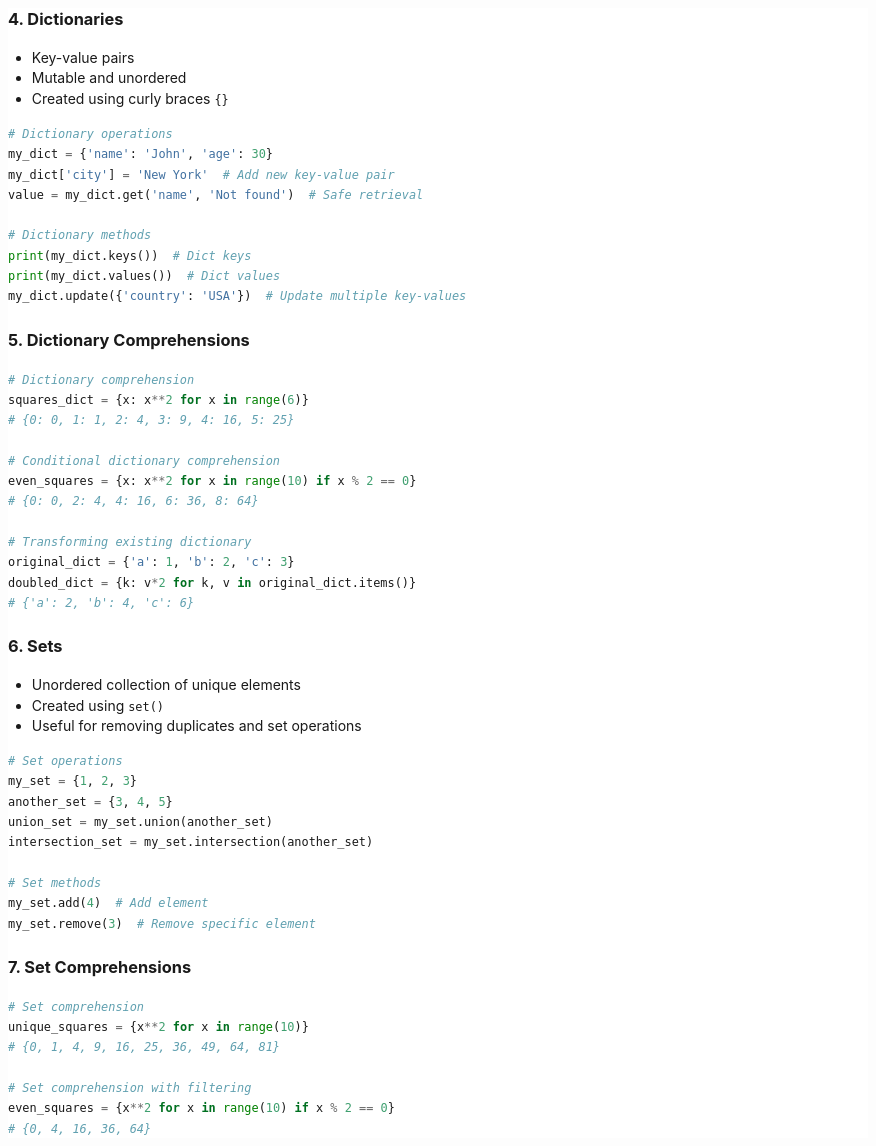 ### 4. Dictionaries
- Key-value pairs
- Mutable and unordered
- Created using curly braces `{}`

```python
# Dictionary operations
my_dict = {'name': 'John', 'age': 30}
my_dict['city'] = 'New York'  # Add new key-value pair
value = my_dict.get('name', 'Not found')  # Safe retrieval

# Dictionary methods
print(my_dict.keys())  # Dict keys
print(my_dict.values())  # Dict values
my_dict.update({'country': 'USA'})  # Update multiple key-values
```

### 5. Dictionary Comprehensions
```python
# Dictionary comprehension
squares_dict = {x: x**2 for x in range(6)}
# {0: 0, 1: 1, 2: 4, 3: 9, 4: 16, 5: 25}

# Conditional dictionary comprehension
even_squares = {x: x**2 for x in range(10) if x % 2 == 0}
# {0: 0, 2: 4, 4: 16, 6: 36, 8: 64}

# Transforming existing dictionary
original_dict = {'a': 1, 'b': 2, 'c': 3}
doubled_dict = {k: v*2 for k, v in original_dict.items()}
# {'a': 2, 'b': 4, 'c': 6}
```

### 6. Sets
- Unordered collection of unique elements
- Created using `set()`
- Useful for removing duplicates and set operations

```python
# Set operations
my_set = {1, 2, 3}
another_set = {3, 4, 5}
union_set = my_set.union(another_set)
intersection_set = my_set.intersection(another_set)

# Set methods
my_set.add(4)  # Add element
my_set.remove(3)  # Remove specific element
```

### 7. Set Comprehensions
```python
# Set comprehension
unique_squares = {x**2 for x in range(10)}
# {0, 1, 4, 9, 16, 25, 36, 49, 64, 81}

# Set comprehension with filtering
even_squares = {x**2 for x in range(10) if x % 2 == 0}
# {0, 4, 16, 36, 64}
```
